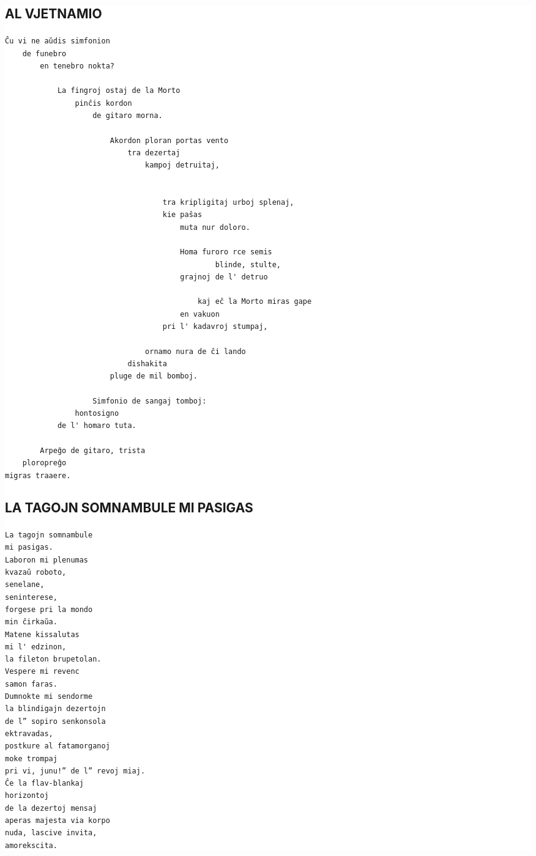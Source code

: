 ## AL VJETNAMIO

    Ĉu vi ne aŭdis simfonion
        de funebro
            en tenebro nokta?

                La fingroj ostaj de la Morto
                    pinĉis kordon
                        de gitaro morna.

                            Akordon ploran portas vento
                                tra dezertaj
                                    kampoj detruitaj,


                                        tra kripligitaj urboj splenaj,
                                        kie paŝas
                                            muta nur doloro.

                                            Homa furoro rce semis
                                                    blinde, stulte,
                                            grajnoj de l' detruo

                                                kaj eĉ la Morto miras gape
                                            en vakuon
                                        pri l' kadavroj stumpaj,

                                    ornamo nura de ĉi lando
                                dishakita
                            pluge de mil bomboj.

                        Simfonio de sangaj tomboj:
                    hontosigno
                de l' homaro tuta.

            Arpeĝo de gitaro, trista
        ploropreĝo
    migras traaere.

## LA TAGOJN SOMNAMBULE MI PASIGAS

    La tagojn somnambule
    mi pasigas.
    Laboron mi plenumas
    kvazaŭ roboto,
    senelane,
    seninterese,
    forgese pri la mondo
    min ĉirkaŭa.
    Matene kissalutas
    mi l' edzinon,
    la fileton brupetolan.
    Vespere mi revenc
    samon faras.
    Dumnokte mi sendorme
    la blindigajn dezertojn
    de l” sopiro senkonsola
    ektravadas,
    postkure al fatamorganoj
    moke trompaj
    pri vi, junu!” de l” revoj miaj.
    Ĉe la flav-blankaj
    horizontoj
    de la dezertoj mensaj
    aperas majesta via korpo
    nuda, lascive invita,
    amorekscita.
